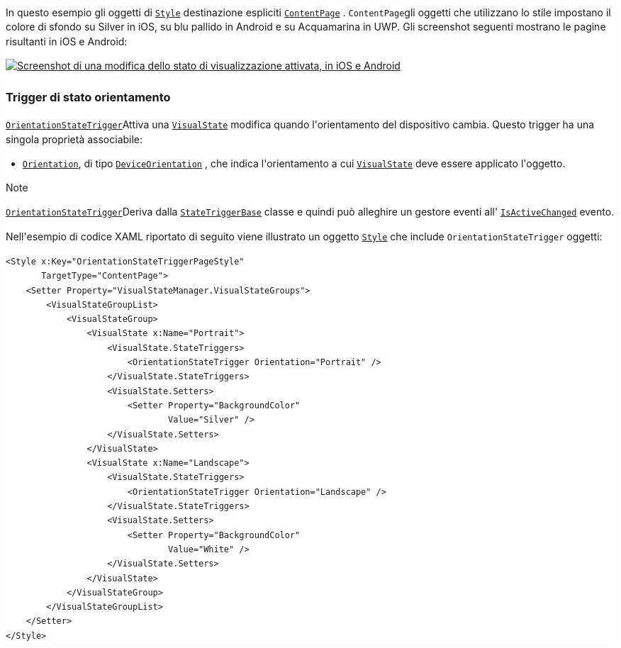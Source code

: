 In questo esempio gli oggetti di [`Style`](xref:Xamarin.Forms.Style) destinazione espliciti [`ContentPage`](xref:Xamarin.Forms.ContentPage) . `ContentPage`gli oggetti che utilizzano lo stile impostano il colore di sfondo su Silver in iOS, su blu pallido in Android e su Acquamarina in UWP. Gli screenshot seguenti mostrano le pagine risultanti in iOS e Android:

[![Screenshot di una modifica dello stato di visualizzazione attivata, in iOS e Android](triggers-images/devicestatetrigger.png "Esempio di DeviceStateTrigger")](triggers-images/devicestatetrigger-large.png#lightbox "Esempio di DeviceStateTrigger")

### <a name="orientation-state-trigger"></a>Trigger di stato orientamento

[`OrientationStateTrigger`](xref:Xamarin.Forms.OrientationStateTrigger)Attiva una [`VisualState`](xref:Xamarin.Forms.VisualState) modifica quando l'orientamento del dispositivo cambia. Questo trigger ha una singola proprietà associabile:

- [`Orientation`](xref:Xamarin.Forms.OrientationStateTrigger.Orientation), di tipo [`DeviceOrientation`](xref:Xamarin.Forms.Internals.DeviceOrientation) , che indica l'orientamento a cui [`VisualState`](xref:Xamarin.Forms.VisualState) deve essere applicato l'oggetto.

> [!NOTE]
> [`OrientationStateTrigger`](xref:Xamarin.Forms.OrientationStateTrigger)Deriva dalla [`StateTriggerBase`](xref:Xamarin.Forms.StateTriggerBase) classe e quindi può alleghire un gestore eventi all' [`IsActiveChanged`](xref:Xamarin.Forms.StateTriggerBase.IsActiveChanged) evento.

Nell'esempio di codice XAML riportato di seguito viene illustrato un oggetto [`Style`](xref:Xamarin.Forms.Style) che include `OrientationStateTrigger` oggetti:

```xaml
<Style x:Key="OrientationStateTriggerPageStyle"
       TargetType="ContentPage">
    <Setter Property="VisualStateManager.VisualStateGroups">
        <VisualStateGroupList>
            <VisualStateGroup>
                <VisualState x:Name="Portrait">
                    <VisualState.StateTriggers>
                        <OrientationStateTrigger Orientation="Portrait" />
                    </VisualState.StateTriggers>
                    <VisualState.Setters>
                        <Setter Property="BackgroundColor"
                                Value="Silver" />
                    </VisualState.Setters>
                </VisualState>
                <VisualState x:Name="Landscape">
                    <VisualState.StateTriggers>
                        <OrientationStateTrigger Orientation="Landscape" />
                    </VisualState.StateTriggers>
                    <VisualState.Setters>
                        <Setter Property="BackgroundColor"
                                Value="White" />
                    </VisualState.Setters>
                </VisualState>
            </VisualStateGroup>
        </VisualStateGroupList>
    </Setter>
</Style>
```
